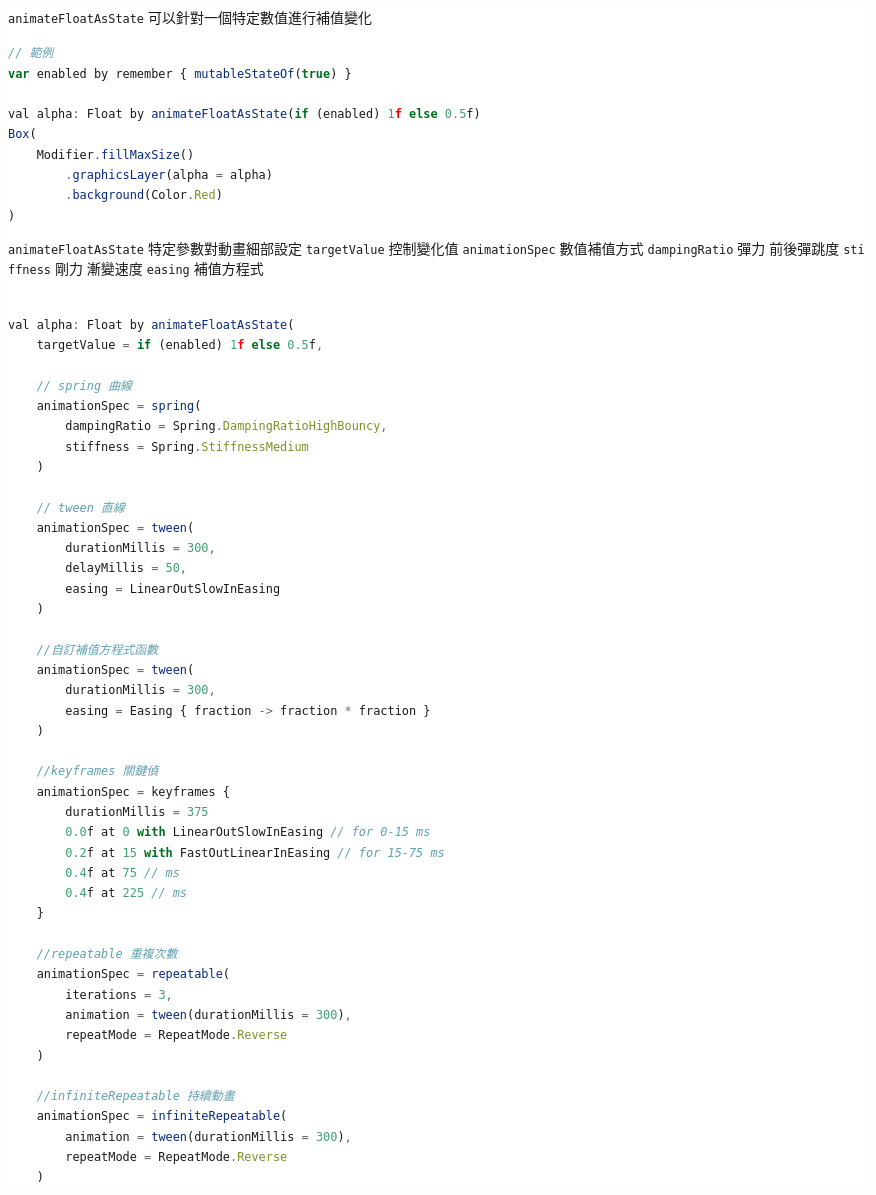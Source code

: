 `animateFloatAsState` 可以針對一個特定數值進行補值變化
```js
// 範例
var enabled by remember { mutableStateOf(true) }

val alpha: Float by animateFloatAsState(if (enabled) 1f else 0.5f)
Box(
    Modifier.fillMaxSize()
        .graphicsLayer(alpha = alpha)
        .background(Color.Red)
)
```

`animateFloatAsState` 特定參數對動畫細部設定
  `targetValue` 控制變化值
  `animationSpec` 數值補值方式
    `dampingRatio` 彈力 前後彈跳度
    `stiffness` 剛力 漸變速度
    `easing` 補值方程式
```js

val alpha: Float by animateFloatAsState(
    targetValue = if (enabled) 1f else 0.5f,
    
    // spring 曲線
    animationSpec = spring(
        dampingRatio = Spring.DampingRatioHighBouncy,
        stiffness = Spring.StiffnessMedium
    )

    // tween 直線
    animationSpec = tween(
        durationMillis = 300,
        delayMillis = 50,
        easing = LinearOutSlowInEasing
    )
    
    //自訂補值方程式函數
    animationSpec = tween(
        durationMillis = 300,
        easing = Easing { fraction -> fraction * fraction }
    )

    //keyframes 關鍵偵
    animationSpec = keyframes {
        durationMillis = 375
        0.0f at 0 with LinearOutSlowInEasing // for 0-15 ms
        0.2f at 15 with FastOutLinearInEasing // for 15-75 ms
        0.4f at 75 // ms
        0.4f at 225 // ms
    }

    //repeatable 重複次數
    animationSpec = repeatable(
        iterations = 3,
        animation = tween(durationMillis = 300),
        repeatMode = RepeatMode.Reverse
    )

    //infiniteRepeatable 持續動畫
    animationSpec = infiniteRepeatable(
        animation = tween(durationMillis = 300),
        repeatMode = RepeatMode.Reverse
    )

```